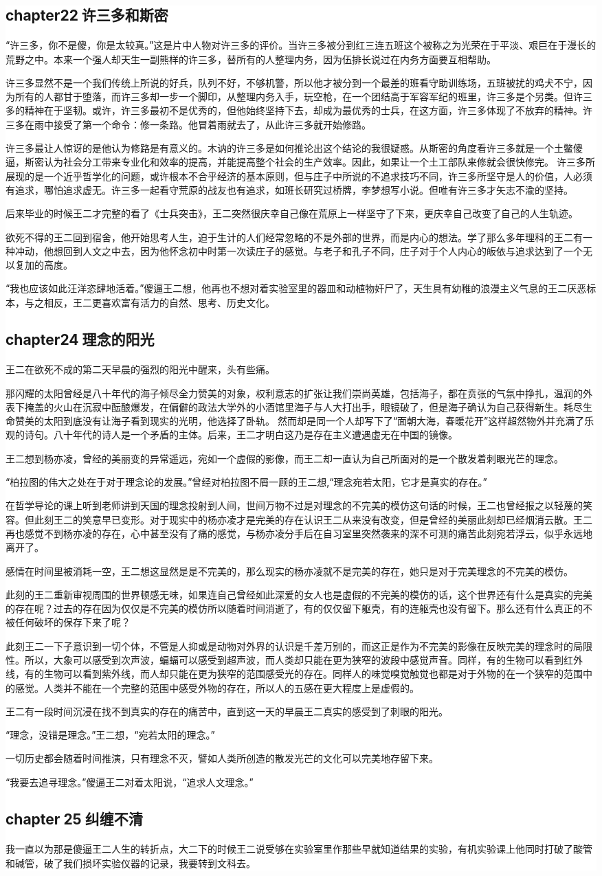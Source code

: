 ## chapter22 许三多和斯密

“许三多，你不是傻，你是太较真。”这是片中人物对许三多的评价。当许三多被分到红三连五班这个被称之为光荣在于平淡、艰巨在于漫长的荒野之中。本来一个强人却天生一副熊样的许三多，替所有的人整理内务，因为伍排长说过在内务方面要互相帮助。

许三多显然不是一个我们传统上所说的好兵，队列不好，不够机警，所以他才被分到一个最差的班看守助训练场，五班被扰的鸡犬不宁，因为所有的人都甘于堕落，而许三多却一步一个脚印，从整理内务入手，玩空枪，在一个团结高于军容军纪的班里，许三多是个另类。但许三多的精神在于坚韧。或许，许三多最初不是优秀的，但他始终坚持下去，却成为最优秀的士兵，在这方面，许三多体现了不放弃的精神。许三多在雨中接受了第一个命令：修一条路。他冒着雨就去了，从此许三多就开始修路。

许三多最让人惊讶的是他认为修路是有意义的。木讷的许三多是如何推论出这个结论的我很疑惑。从斯密的角度看许三多就是一个土鳖傻逼，斯密认为社会分工带来专业化和效率的提高，并能提高整个社会的生产效率。因此，如果让一个土工部队来修就会很快修完。
许三多所展现的是一个近乎哲学化的问题，或许根本不合乎经济的基本原则，但与庄子中所说的不追求技巧不同，许三多所坚守是人的价值，人必须有追求，哪怕追求虚无。许三多一起看守荒原的战友也有追求，如班长研究过桥牌，李梦想写小说。但唯有许三多才矢志不渝的坚持。

后来毕业的时候王二才完整的看了《士兵突击》，王二突然很庆幸自己像在荒原上一样坚守了下来，更庆幸自己改变了自己的人生轨迹。

欲死不得的王二回到宿舍，他开始思考人生，迫于生计的人们经常忽略的不是外部的世界，而是内心的想法。学了那么多年理科的王二有一种冲动，他想回到人文之中去，因为他怀念初中时第一次读庄子的感觉。与老子和孔子不同，庄子对于个人内心的皈依与追求达到了一个无以复加的高度。

“我也应该如此汪洋恣肆地活着。”傻逼王二想，他再也不想对着实验室里的器皿和动植物奸尸了，天生具有幼稚的浪漫主义气息的王二厌恶标本，与之相反，王二更喜欢富有活力的自然、思考、历史文化。

## chapter24 理念的阳光

 王二在欲死不成的第二天早晨的强烈的阳光中醒来，头有些痛。

 那闪耀的太阳曾经是八十年代的海子倾尽全力赞美的对象，权利意志的扩张让我们崇尚英雄，包括海子，都在贲张的气氛中挣扎，温润的外表下掩盖的火山在沉寂中酝酿爆发，在偏僻的政法大学外的小酒馆里海子与人大打出手，眼镜破了，但是海子确认为自己获得新生。耗尽生命赞美的太阳到底没有让海子看到现实的光明，他选择了卧轨。
 然而却是同一个人却写下了“面朝大海，春暖花开”这样超然物外并充满了乐观的诗句。八十年代的诗人是一个矛盾的主体。后来，王二才明白这乃是存在主义遭遇虚无在中国的镜像。

 王二想到杨亦凌，曾经的美丽变的异常遥远，宛如一个虚假的影像，而王二却一直认为自己所面对的是一个散发着刺眼光芒的理念。

 “柏拉图的伟大之处在于对于理念论的发展。”曾经对柏拉图不屑一顾的王二想,“理念宛若太阳，它才是真实的存在。”

 在哲学导论的课上听到老师讲到天国的理念投射到人间，世间万物不过是对理念的不完美的模仿这句话的时候，王二也曾经报之以轻蔑的笑容。但此刻王二的笑意早已变形。对于现实中的杨亦凌才是完美的存在认识王二从来没有改变，但是曾经的美丽此刻却已经烟消云散。王二再也感觉不到杨亦凌的存在，心中甚至没有了痛的感觉，与杨亦凌分手后在自习室里突然袭来的深不可测的痛苦此刻宛若浮云，似乎永远地离开了。

 感情在时间里被消耗一空，王二想这显然是是不完美的，那么现实的杨亦凌就不是完美的存在，她只是对于完美理念的不完美的模仿。

 此刻的王二重新审视周围的世界顿感无味，如果连自己曾经如此深爱的女人也是虚假的不完美的模仿的话，这个世界还有什么是真实的完美的存在呢？过去的存在因为仅仅是不完美的模仿所以随着时间消逝了，有的仅仅留下躯壳，有的连躯壳也没有留下。那么还有什么真正的不被任何破坏的保存下来了呢？

 此刻王二一下子意识到一切个体，不管是人抑或是动物对外界的认识是千差万别的，而这正是作为不完美的影像在反映完美的理念时的局限性。所以，大象可以感受到次声波，蝙蝠可以感受到超声波，而人类却只能在更为狭窄的波段中感觉声音。同样，有的生物可以看到红外线，有的生物可以看到紫外线，而人却只能在更为狭窄的范围感受光的存在。同样人的味觉嗅觉触觉也都是对于外物的在一个狭窄的范围中的感觉。人类并不能在一个完整的范围中感受外物的存在，所以人的五感在更大程度上是虚假的。

 王二有一段时间沉浸在找不到真实的存在的痛苦中，直到这一天的早晨王二真实的感受到了刺眼的阳光。

“理念，没错是理念。”王二想，“宛若太阳的理念。”

 一切历史都会随着时间推演，只有理念不灭，譬如人类所创造的散发光芒的文化可以完美地存留下来。

  “我要去追寻理念。”傻逼王二对着太阳说，“追求人文理念。”


## chapter 25 纠缠不清

   我一直以为那是傻逼王二人生的转折点，大二下的时候王二说受够在实验室里作那些早就知道结果的实验，有机实验课上他同时打破了酸管和碱管，破了我们损坏实验仪器的记录，我要转到文科去。

